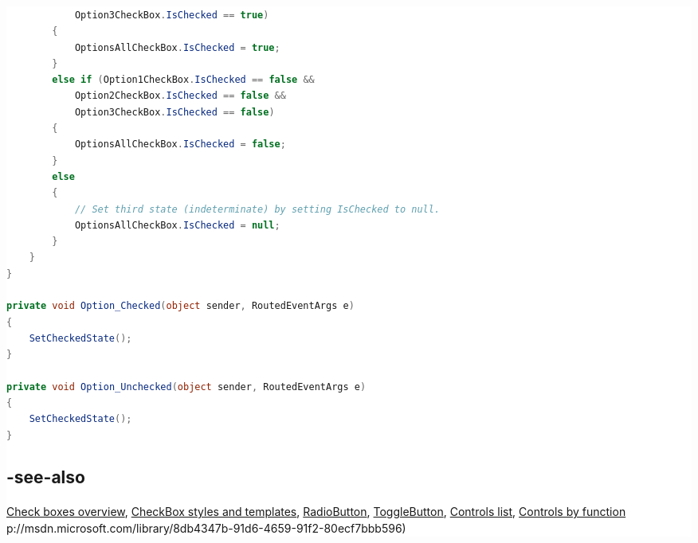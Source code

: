 ```csharp
            Option3CheckBox.IsChecked == true)
        {
            OptionsAllCheckBox.IsChecked = true;
        }
        else if (Option1CheckBox.IsChecked == false &&
            Option2CheckBox.IsChecked == false &&
            Option3CheckBox.IsChecked == false)
        {
            OptionsAllCheckBox.IsChecked = false;
        }
        else
        {
            // Set third state (indeterminate) by setting IsChecked to null.
            OptionsAllCheckBox.IsChecked = null;
        }
    }
}

private void Option_Checked(object sender, RoutedEventArgs e)
{
    SetCheckedState();
}

private void Option_Unchecked(object sender, RoutedEventArgs e)
{
    SetCheckedState();
} 
```



## -see-also
[Check boxes overview](/windows/uwp/controls-and-patterns/checkbox), [CheckBox styles and templates](/windows/apps/design/style/xaml-styles), [RadioButton](radiobutton.md), [ToggleButton](../microsoft.ui.xaml.controls.primitives/togglebutton.md), [Controls list](/windows/apps/design/controls/), [Controls by function](/windows/uwp/controls-and-patterns/controls-by-function)
p://msdn.microsoft.com/library/8db4347b-91d6-4659-91f2-80ecf7bbb596)
